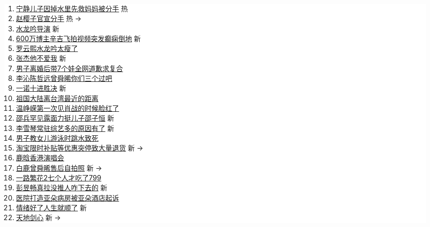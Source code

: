 1. [宁静儿子因掉水里先救妈妈被分手](https://s.weibo.com//weibo?q=%E5%AE%81%E9%9D%99%E5%84%BF%E5%AD%90%E5%9B%A0%E6%8E%89%E6%B0%B4%E9%87%8C%E5%85%88%E6%95%91%E5%A6%88%E5%A6%88%E8%A2%AB%E5%88%86%E6%89%8B&t=31&band_rank=21&Refer=top)
   热
1. [赵樱子官宣分手](https://s.weibo.com//weibo?q=%23%E8%B5%B5%E6%A8%B1%E5%AD%90%E5%AE%98%E5%AE%A3%E5%88%86%E6%89%8B%23&t=31&band_rank=22&Refer=top)
   热 ->
1. [水龙吟导演](https://s.weibo.com//weibo?q=%23%E6%B0%B4%E9%BE%99%E5%90%9F%E5%AF%BC%E6%BC%94%23&t=31&band_rank=23&Refer=top)
   新
1. [600万博主辛吉飞拍视频突发癫痫倒地](https://s.weibo.com//weibo?q=%23600%E4%B8%87%E5%8D%9A%E4%B8%BB%E8%BE%9B%E5%90%89%E9%A3%9E%E6%8B%8D%E8%A7%86%E9%A2%91%E7%AA%81%E5%8F%91%E7%99%AB%E7%97%AB%E5%80%92%E5%9C%B0%23&t=31&band_rank=24&Refer=top)
   新
1. [罗云熙水龙吟太瘦了](https://s.weibo.com//weibo?q=%E7%BD%97%E4%BA%91%E7%86%99%E6%B0%B4%E9%BE%99%E5%90%9F%E5%A4%AA%E7%98%A6%E4%BA%86&t=31&band_rank=25&Refer=top)
1. [张杰他不爱我](https://s.weibo.com//weibo?q=%23%E5%BC%A0%E6%9D%B0%E4%BB%96%E4%B8%8D%E7%88%B1%E6%88%91%23&t=31&band_rank=26&Refer=top)
   新
1. [男子离婚后带7个娃全网道歉求复合](https://s.weibo.com//weibo?q=%23%E7%94%B7%E5%AD%90%E7%A6%BB%E5%A9%9A%E5%90%8E%E5%B8%A67%E4%B8%AA%E5%A8%83%E5%85%A8%E7%BD%91%E9%81%93%E6%AD%89%E6%B1%82%E5%A4%8D%E5%90%88%23&t=31&band_rank=27&Refer=top)
1. [李沁陈哲远曾舜晞你们三个过吧](https://s.weibo.com//weibo?q=%E6%9D%8E%E6%B2%81%E9%99%88%E5%93%B2%E8%BF%9C%E6%9B%BE%E8%88%9C%E6%99%9E%E4%BD%A0%E4%BB%AC%E4%B8%89%E4%B8%AA%E8%BF%87%E5%90%A7&t=31&band_rank=28&Refer=top)
1. [一诺十进胜决](https://s.weibo.com//weibo?q=%23%E4%B8%80%E8%AF%BA%E5%8D%81%E8%BF%9B%E8%83%9C%E5%86%B3%23&t=31&band_rank=29&Refer=top)
   新
1. [祖国大陆离台湾最近的距离](https://s.weibo.com//weibo?q=%23%E7%A5%96%E5%9B%BD%E5%A4%A7%E9%99%86%E7%A6%BB%E5%8F%B0%E6%B9%BE%E6%9C%80%E8%BF%91%E7%9A%84%E8%B7%9D%E7%A6%BB%23&t=31&band_rank=30&Refer=top)
1. [温峥嵘第一次见肖战的时候脸红了](https://s.weibo.com//weibo?q=%23%E6%B8%A9%E5%B3%A5%E5%B5%98%E7%AC%AC%E4%B8%80%E6%AC%A1%E8%A7%81%E8%82%96%E6%88%98%E7%9A%84%E6%97%B6%E5%80%99%E8%84%B8%E7%BA%A2%E4%BA%86%23&t=31&band_rank=31&Refer=top)
1. [邵兵罕见露面力挺儿子邵子恒](https://s.weibo.com//weibo?q=%E9%82%B5%E5%85%B5%E7%BD%95%E8%A7%81%E9%9C%B2%E9%9D%A2%E5%8A%9B%E6%8C%BA%E5%84%BF%E5%AD%90%E9%82%B5%E5%AD%90%E6%81%92&t=31&band_rank=32&Refer=top)
   新
1. [李雪琴常驻综艺多的原因有了](https://s.weibo.com//weibo?q=%E6%9D%8E%E9%9B%AA%E7%90%B4%E5%B8%B8%E9%A9%BB%E7%BB%BC%E8%89%BA%E5%A4%9A%E7%9A%84%E5%8E%9F%E5%9B%A0%E6%9C%89%E4%BA%86&t=31&band_rank=33&Refer=top)
   新
1. [男子教女儿游泳时跳水致死](https://s.weibo.com//weibo?q=%23%E7%94%B7%E5%AD%90%E6%95%99%E5%A5%B3%E5%84%BF%E6%B8%B8%E6%B3%B3%E6%97%B6%E8%B7%B3%E6%B0%B4%E8%87%B4%E6%AD%BB%23&t=31&band_rank=34&Refer=top)
1. [淘宝限时补贴等优惠突停致大量退货](https://s.weibo.com//weibo?q=%23%E6%B7%98%E5%AE%9D%E9%99%90%E6%97%B6%E8%A1%A5%E8%B4%B4%E7%AD%89%E4%BC%98%E6%83%A0%E7%AA%81%E5%81%9C%E8%87%B4%E5%A4%A7%E9%87%8F%E9%80%80%E8%B4%A7%23&t=31&band_rank=35&Refer=top)
   新 ->
1. [鹿晗香港演唱会](https://s.weibo.com//weibo?q=%E9%B9%BF%E6%99%97%E9%A6%99%E6%B8%AF%E6%BC%94%E5%94%B1%E4%BC%9A&t=31&band_rank=36&Refer=top)
1. [白鹿曾舜晞售后自拍照](https://s.weibo.com//weibo?q=%23%E7%99%BD%E9%B9%BF%E6%9B%BE%E8%88%9C%E6%99%9E%E5%94%AE%E5%90%8E%E8%87%AA%E6%8B%8D%E7%85%A7%23&t=31&band_rank=37&Refer=top)
   新 ->
1. [一路繁花2七个人才吃了799](https://s.weibo.com//weibo?q=%E4%B8%80%E8%B7%AF%E7%B9%81%E8%8A%B12%E4%B8%83%E4%B8%AA%E4%BA%BA%E6%89%8D%E5%90%83%E4%BA%86799&t=31&band_rank=38&Refer=top)
1. [彭昱畅真拉没推人咋下去的](https://s.weibo.com//weibo?q=%E5%BD%AD%E6%98%B1%E7%95%85%E7%9C%9F%E6%8B%89%E6%B2%A1%E6%8E%A8%E4%BA%BA%E5%92%8B%E4%B8%8B%E5%8E%BB%E7%9A%84&t=31&band_rank=39&Refer=top)
   新
1. [医院打造亚朵病房被亚朵酒店起诉](https://s.weibo.com//weibo?q=%23%E5%8C%BB%E9%99%A2%E6%89%93%E9%80%A0%E4%BA%9A%E6%9C%B5%E7%97%85%E6%88%BF%E8%A2%AB%E4%BA%9A%E6%9C%B5%E9%85%92%E5%BA%97%E8%B5%B7%E8%AF%89%23&t=31&band_rank=40&Refer=top)
1. [情绪好了人生就顺了](https://s.weibo.com//weibo?q=%23%E6%83%85%E7%BB%AA%E5%A5%BD%E4%BA%86%E4%BA%BA%E7%94%9F%E5%B0%B1%E9%A1%BA%E4%BA%86%23&t=31&band_rank=41&Refer=top)
   新
1. [天地剑心](https://s.weibo.com//weibo?q=%E5%A4%A9%E5%9C%B0%E5%89%91%E5%BF%83&t=31&band_rank=42&Refer=top)
   新 ->